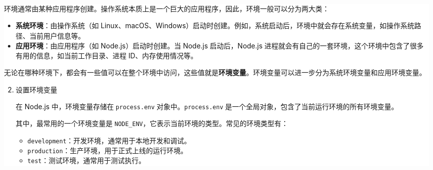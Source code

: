 环境通常由某种应用程序创建。操作系统本质上是一个巨大的应用程序，因此，环境一般可以分为两大类：

- **系统环境**：由操作系统（如 Linux、macOS、Windows）启动时创建。例如，系统启动后，环境中就会存在系统变量，如操作系统路径、当前用户信息等。
- **应用环境**：由应用程序（如 Node.js）启动时创建。当 Node.js 启动后，Node.js 进程就会有自己的一套环境，这个环境中包含了很多有用的信息，如当前工作目录、进程 ID、内存使用情况等。

无论在哪种环境下，都会有一些值可以在整个环境中访问，这些值就是**环境变量**。环境变量可以进一步分为系统环境变量和应用环境变量。

2. 设置环境变量

   在 Node.js 中，环境变量存储在 `process.env` 对象中。`process.env` 是一个全局对象，包含了当前运行环境的所有环境变量。

   其中，最常用的一个环境变量是 `NODE_ENV`，它表示当前环境的类型。常见的环境类型有：

   - `development`：开发环境，通常用于本地开发和调试。
   - `production`：生产环境，用于正式上线的运行环境。
   - `test`：测试环境，通常用于测试执行。

   





